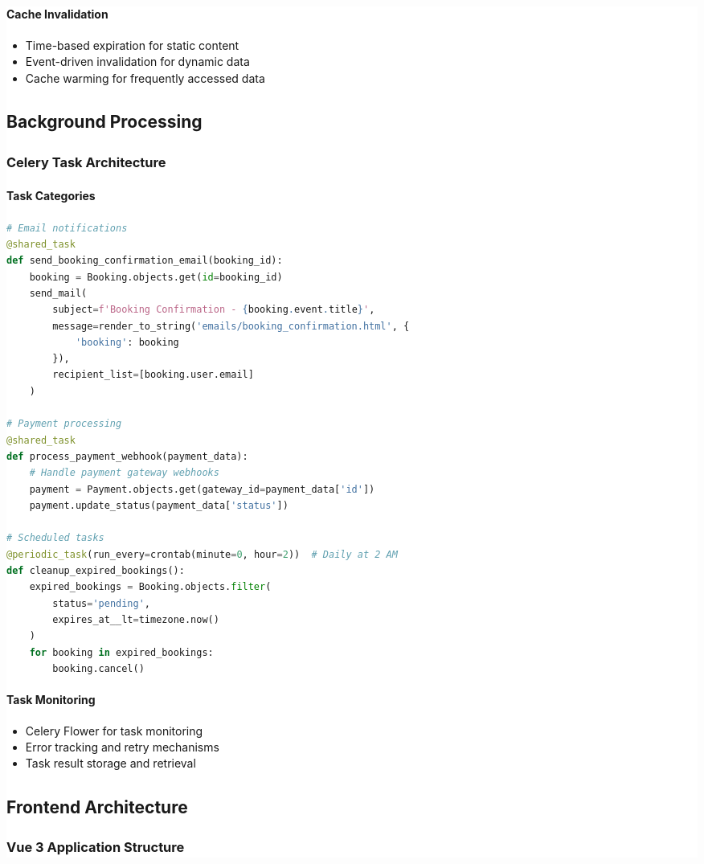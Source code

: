 #### Cache Invalidation
- Time-based expiration for static content
- Event-driven invalidation for dynamic data
- Cache warming for frequently accessed data

## Background Processing

### Celery Task Architecture

#### Task Categories
```python
# Email notifications
@shared_task
def send_booking_confirmation_email(booking_id):
    booking = Booking.objects.get(id=booking_id)
    send_mail(
        subject=f'Booking Confirmation - {booking.event.title}',
        message=render_to_string('emails/booking_confirmation.html', {
            'booking': booking
        }),
        recipient_list=[booking.user.email]
    )

# Payment processing
@shared_task
def process_payment_webhook(payment_data):
    # Handle payment gateway webhooks
    payment = Payment.objects.get(gateway_id=payment_data['id'])
    payment.update_status(payment_data['status'])

# Scheduled tasks
@periodic_task(run_every=crontab(minute=0, hour=2))  # Daily at 2 AM
def cleanup_expired_bookings():
    expired_bookings = Booking.objects.filter(
        status='pending',
        expires_at__lt=timezone.now()
    )
    for booking in expired_bookings:
        booking.cancel()
```

#### Task Monitoring
- Celery Flower for task monitoring
- Error tracking and retry mechanisms
- Task result storage and retrieval

## Frontend Architecture

### Vue 3 Application Structure
